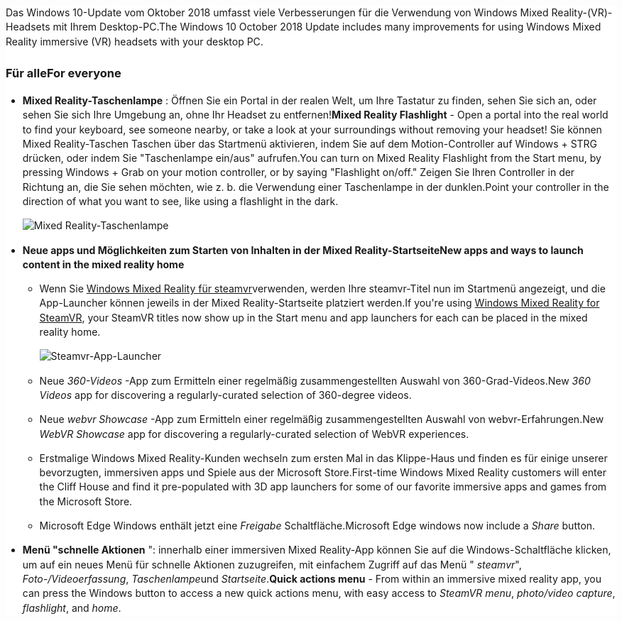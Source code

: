 <span data-ttu-id="f7d7b-111">Das Windows 10-Update vom Oktober 2018 umfasst viele Verbesserungen für die Verwendung von Windows Mixed Reality-(VR)-Headsets mit Ihrem Desktop-PC.</span><span class="sxs-lookup"><span data-stu-id="f7d7b-111">The Windows 10 October 2018 Update includes many improvements for using Windows Mixed Reality immersive (VR) headsets with your desktop PC.</span></span>

### <a name="for-everyone"></a><span data-ttu-id="f7d7b-112">Für alle</span><span class="sxs-lookup"><span data-stu-id="f7d7b-112">For everyone</span></span>

* <span data-ttu-id="f7d7b-113">**Mixed Reality-Taschenlampe** : Öffnen Sie ein Portal in der realen Welt, um Ihre Tastatur zu finden, sehen Sie sich an, oder sehen Sie sich Ihre Umgebung an, ohne Ihr Headset zu entfernen!</span><span class="sxs-lookup"><span data-stu-id="f7d7b-113">**Mixed Reality Flashlight** - Open a portal into the real world to find your keyboard, see someone nearby, or take a look at your surroundings without removing your headset!</span></span> <span data-ttu-id="f7d7b-114">Sie können Mixed Reality-Taschen Taschen über das Startmenü aktivieren, indem Sie auf dem Motion-Controller auf Windows + STRG drücken, oder indem Sie "Taschenlampe ein/aus" aufrufen.</span><span class="sxs-lookup"><span data-stu-id="f7d7b-114">You can turn on Mixed Reality Flashlight from the Start menu, by pressing Windows + Grab on your motion controller, or by saying "Flashlight on/off."</span></span> <span data-ttu-id="f7d7b-115">Zeigen Sie Ihren Controller in der Richtung an, die Sie sehen möchten, wie z. b. die Verwendung einer Taschenlampe in der dunklen.</span><span class="sxs-lookup"><span data-stu-id="f7d7b-115">Point your controller in the direction of what you want to see, like using a flashlight in the dark.</span></span>

    ![Mixed Reality-Taschenlampe](images/mr-flashlight.png)

* <span data-ttu-id="f7d7b-117">**Neue apps und Möglichkeiten zum Starten von Inhalten in der Mixed Reality-Startseite**</span><span class="sxs-lookup"><span data-stu-id="f7d7b-117">**New apps and ways to launch content in the mixed reality home**</span></span>
    * <span data-ttu-id="f7d7b-118">Wenn Sie [Windows Mixed Reality für steamvr](https://docs.microsoft.com/windows/mixed-reality/enthusiast-guide/using-steamvr-with-windows-mixed-reality)verwenden, werden Ihre steamvr-Titel nun im Startmenü angezeigt, und die App-Launcher können jeweils in der Mixed Reality-Startseite platziert werden.</span><span class="sxs-lookup"><span data-stu-id="f7d7b-118">If you're using [Windows Mixed Reality for SteamVR](https://docs.microsoft.com/windows/mixed-reality/enthusiast-guide/using-steamvr-with-windows-mixed-reality), your SteamVR titles now show up in the Start menu and app launchers for each can be placed in the mixed reality home.</span></span>
    
        ![Steamvr-App-Launcher](images/steamvr-launchers.png)
        
    * <span data-ttu-id="f7d7b-120">Neue *360-Videos* -App zum Ermitteln einer regelmäßig zusammengestellten Auswahl von 360-Grad-Videos.</span><span class="sxs-lookup"><span data-stu-id="f7d7b-120">New *360 Videos* app for discovering a regularly-curated selection of 360-degree videos.</span></span>
    * <span data-ttu-id="f7d7b-121">Neue *webvr Showcase* -App zum Ermitteln einer regelmäßig zusammengestellten Auswahl von webvr-Erfahrungen.</span><span class="sxs-lookup"><span data-stu-id="f7d7b-121">New *WebVR Showcase* app for discovering a regularly-curated selection of WebVR experiences.</span></span>
    * <span data-ttu-id="f7d7b-122">Erstmalige Windows Mixed Reality-Kunden wechseln zum ersten Mal in das Klippe-Haus und finden es für einige unserer bevorzugten, immersiven apps und Spiele aus der Microsoft Store.</span><span class="sxs-lookup"><span data-stu-id="f7d7b-122">First-time Windows Mixed Reality customers will enter the Cliff House and find it pre-populated with 3D app launchers for some of our favorite immersive apps and games from the Microsoft Store.</span></span>
    * <span data-ttu-id="f7d7b-123">Microsoft Edge Windows enthält jetzt eine *Freigabe* Schaltfläche.</span><span class="sxs-lookup"><span data-stu-id="f7d7b-123">Microsoft Edge windows now include a *Share* button.</span></span>
* <span data-ttu-id="f7d7b-124">**Menü "schnelle Aktionen** ": innerhalb einer immersiven Mixed Reality-App können Sie auf die Windows-Schaltfläche klicken, um auf ein neues Menü für schnelle Aktionen zuzugreifen, mit einfachem Zugriff auf das Menü " *steamvr*", *Foto-/Videoerfassung*, *Taschenlampe*und *Startseite*.</span><span class="sxs-lookup"><span data-stu-id="f7d7b-124">**Quick actions menu** - From within an immersive mixed reality app, you can press the Windows button to access a new quick actions menu, with easy access to *SteamVR menu*, *photo/video capture*, *flashlight*, and *home*.</span></span>